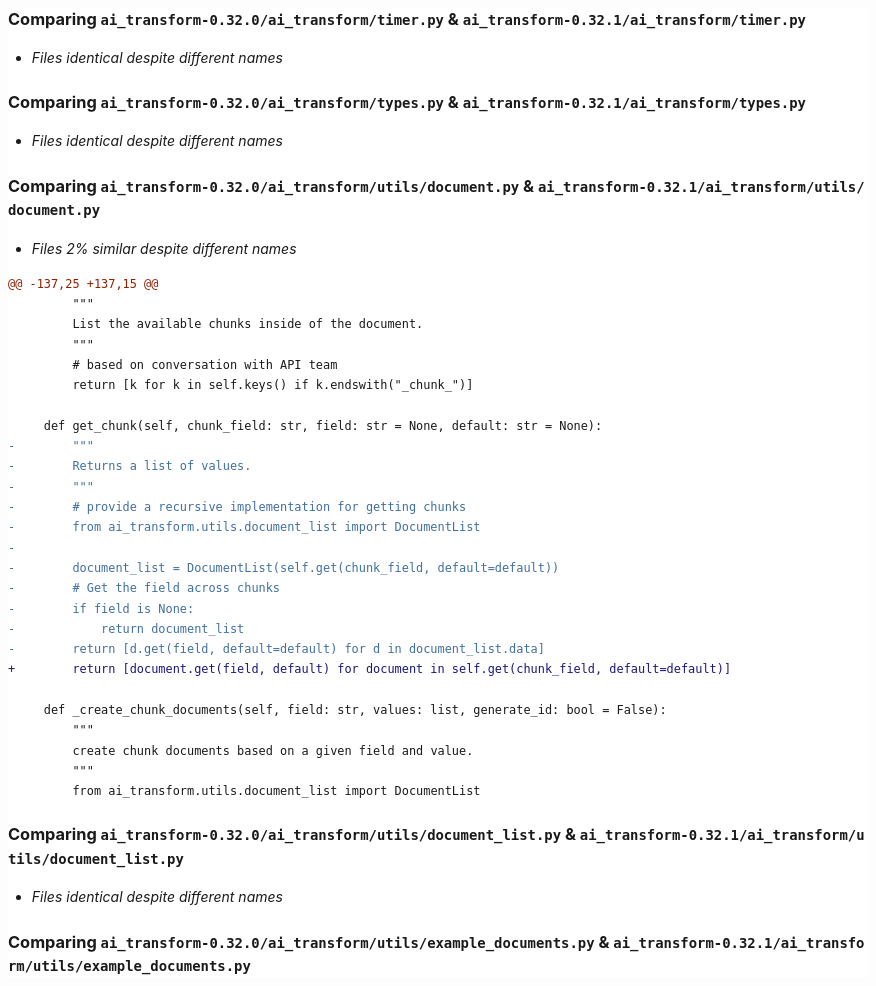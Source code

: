 ### Comparing `ai_transform-0.32.0/ai_transform/timer.py` & `ai_transform-0.32.1/ai_transform/timer.py`

 * *Files identical despite different names*

### Comparing `ai_transform-0.32.0/ai_transform/types.py` & `ai_transform-0.32.1/ai_transform/types.py`

 * *Files identical despite different names*

### Comparing `ai_transform-0.32.0/ai_transform/utils/document.py` & `ai_transform-0.32.1/ai_transform/utils/document.py`

 * *Files 2% similar despite different names*

```diff
@@ -137,25 +137,15 @@
         """
         List the available chunks inside of the document.
         """
         # based on conversation with API team
         return [k for k in self.keys() if k.endswith("_chunk_")]
 
     def get_chunk(self, chunk_field: str, field: str = None, default: str = None):
-        """
-        Returns a list of values.
-        """
-        # provide a recursive implementation for getting chunks
-        from ai_transform.utils.document_list import DocumentList
-
-        document_list = DocumentList(self.get(chunk_field, default=default))
-        # Get the field across chunks
-        if field is None:
-            return document_list
-        return [d.get(field, default=default) for d in document_list.data]
+        return [document.get(field, default) for document in self.get(chunk_field, default=default)]
 
     def _create_chunk_documents(self, field: str, values: list, generate_id: bool = False):
         """
         create chunk documents based on a given field and value.
         """
         from ai_transform.utils.document_list import DocumentList
```

### Comparing `ai_transform-0.32.0/ai_transform/utils/document_list.py` & `ai_transform-0.32.1/ai_transform/utils/document_list.py`

 * *Files identical despite different names*

### Comparing `ai_transform-0.32.0/ai_transform/utils/example_documents.py` & `ai_transform-0.32.1/ai_transform/utils/example_documents.py`
